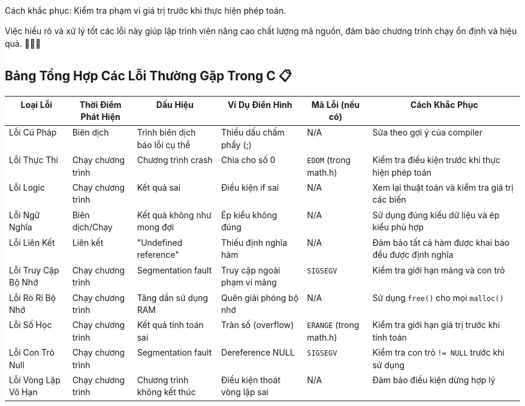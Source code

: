 Cách khắc phục: Kiểm tra phạm vi giá trị trước khi thực hiện phép toán.

Việc hiểu rõ và xử lý tốt các lỗi này giúp lập trình viên nâng cao chất lượng mã nguồn, đảm bảo chương trình chạy ổn định và hiệu quả. 🚀✅🎯

## Bảng Tổng Hợp Các Lỗi Thường Gặp Trong C 📋

| Loại Lỗi            | Thời Điểm Phát Hiện | Dấu Hiệu                       | Ví Dụ Điển Hình              | Mã Lỗi (nếu có)         | Cách Khắc Phục                                       |
| ------------------- | ------------------- | ------------------------------ | ---------------------------- | ----------------------- | ---------------------------------------------------- |
| Lỗi Cú Pháp         | Biên dịch           | Trình biên dịch báo lỗi cụ thể | Thiếu dấu chấm phẩy (;)      | N/A                     | Sửa theo gợi ý của compiler                          |
| Lỗi Thực Thi        | Chạy chương trình   | Chương trình crash             | Chia cho số 0                | `EDOM` (trong math.h)   | Kiểm tra điều kiện trước khi thực hiện phép toán     |
| Lỗi Logic           | Chạy chương trình   | Kết quả sai                    | Điều kiện if sai             | N/A                     | Xem lại thuật toán và kiểm tra giá trị các biến      |
| Lỗi Ngữ Nghĩa       | Biên dịch/Chạy      | Kết quả không như mong đợi     | Ép kiểu không đúng           | N/A                     | Sử dụng đúng kiểu dữ liệu và ép kiểu phù hợp         |
| Lỗi Liên Kết        | Liên kết            | "Undefined reference"          | Thiếu định nghĩa hàm         | N/A                     | Đảm bảo tất cả hàm được khai báo đều được định nghĩa |
| Lỗi Truy Cập Bộ Nhớ | Chạy chương trình   | Segmentation fault             | Truy cập ngoài phạm vi mảng  | `SIGSEGV`               | Kiểm tra giới hạn mảng và con trỏ                    |
| Lỗi Rò Rỉ Bộ Nhớ    | Chạy chương trình   | Tăng dần sử dụng RAM           | Quên giải phóng bộ nhớ       | N/A                     | Sử dụng `free()` cho mọi `malloc()`                  |
| Lỗi Số Học          | Chạy chương trình   | Kết quả tính toán sai          | Tràn số (overflow)           | `ERANGE` (trong math.h) | Kiểm tra giới hạn giá trị trước khi tính toán        |
| Lỗi Con Trỏ Null    | Chạy chương trình   | Segmentation fault             | Dereference NULL             | `SIGSEGV`               | Kiểm tra con trỏ `!= NULL` trước khi sử dụng         |
| Lỗi Vòng Lặp Vô Hạn | Chạy chương trình   | Chương trình không kết thúc    | Điều kiện thoát vòng lặp sai | N/A                     | Đảm bảo điều kiện dừng hợp lý                        |
